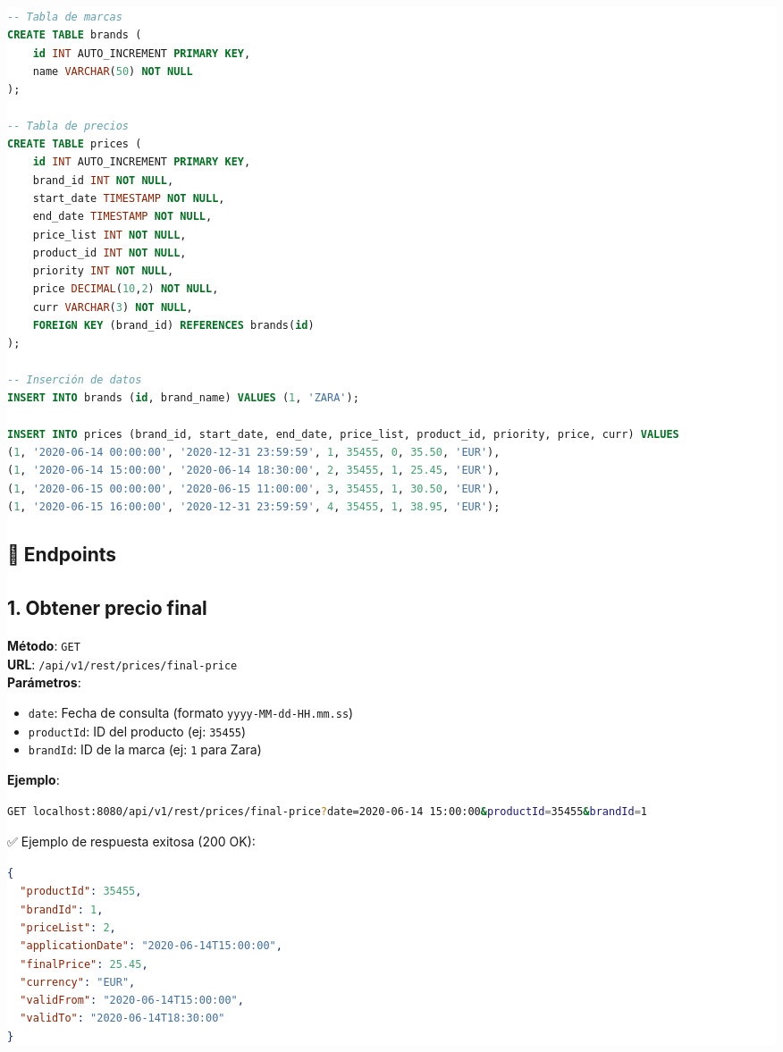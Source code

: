 ```sql
-- Tabla de marcas
CREATE TABLE brands (
    id INT AUTO_INCREMENT PRIMARY KEY,
    name VARCHAR(50) NOT NULL
);

-- Tabla de precios
CREATE TABLE prices (
    id INT AUTO_INCREMENT PRIMARY KEY,
    brand_id INT NOT NULL,
    start_date TIMESTAMP NOT NULL,
    end_date TIMESTAMP NOT NULL,
    price_list INT NOT NULL,
    product_id INT NOT NULL,
    priority INT NOT NULL,
    price DECIMAL(10,2) NOT NULL,
    curr VARCHAR(3) NOT NULL,
    FOREIGN KEY (brand_id) REFERENCES brands(id)
);

-- Inserción de datos
INSERT INTO brands (id, brand_name) VALUES (1, 'ZARA');

INSERT INTO prices (brand_id, start_date, end_date, price_list, product_id, priority, price, curr) VALUES
(1, '2020-06-14 00:00:00', '2020-12-31 23:59:59', 1, 35455, 0, 35.50, 'EUR'),
(1, '2020-06-14 15:00:00', '2020-06-14 18:30:00', 2, 35455, 1, 25.45, 'EUR'),
(1, '2020-06-15 00:00:00', '2020-06-15 11:00:00', 3, 35455, 1, 30.50, 'EUR'),
(1, '2020-06-15 16:00:00', '2020-12-31 23:59:59', 4, 35455, 1, 38.95, 'EUR');
```

## 📌 Endpoints

## 1. Obtener precio final
**Método**: `GET`  
**URL**: `/api/v1/rest/prices/final-price`  
**Parámetros**:
- `date`: Fecha de consulta (formato `yyyy-MM-dd-HH.mm.ss`)
- `productId`: ID del producto (ej: `35455`)
- `brandId`: ID de la marca (ej: `1` para Zara)

**Ejemplo**:
```bash
GET localhost:8080/api/v1/rest/prices/final-price?date=2020-06-14 15:00:00&productId=35455&brandId=1
```

✅ Ejemplo de respuesta exitosa (200 OK):
```json
{
  "productId": 35455,
  "brandId": 1,
  "priceList": 2,
  "applicationDate": "2020-06-14T15:00:00",
  "finalPrice": 25.45,
  "currency": "EUR",
  "validFrom": "2020-06-14T15:00:00",
  "validTo": "2020-06-14T18:30:00"
}
```
